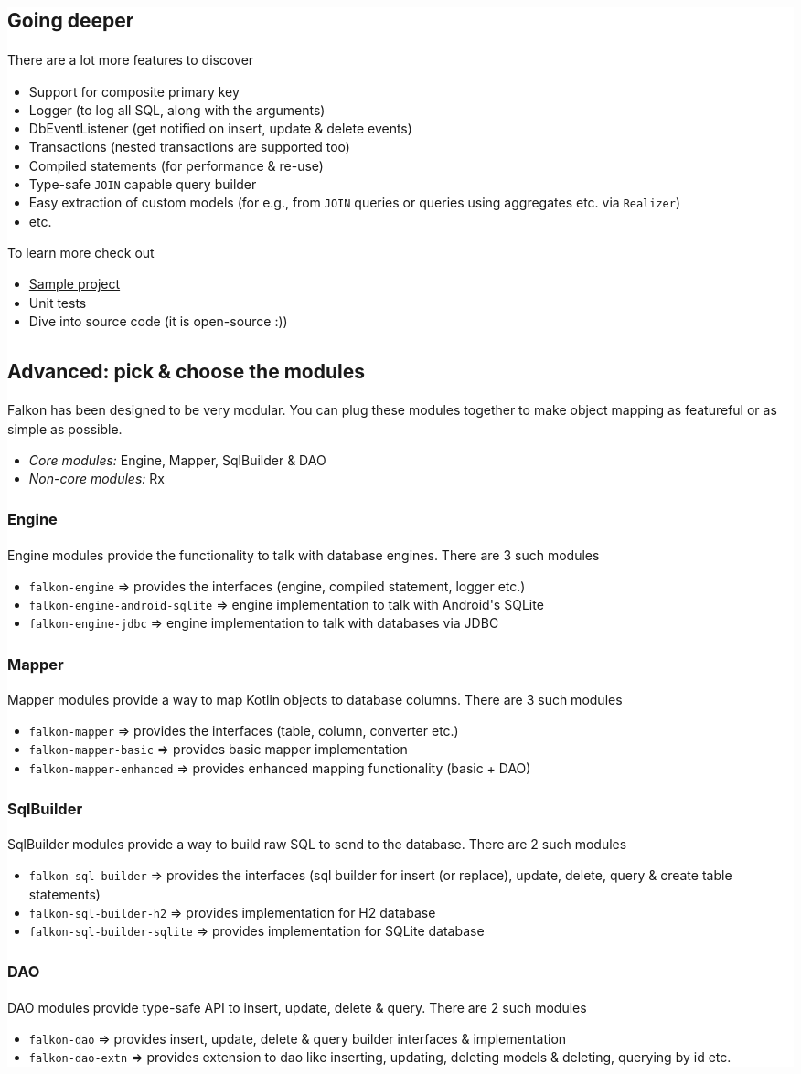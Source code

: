 ## Going deeper
There are a lot more features to discover
- Support for composite primary key
- Logger (to log all SQL, along with the arguments)
- DbEventListener (get notified on insert, update & delete events)
- Transactions (nested transactions are supported too)
- Compiled statements (for performance & re-use)
- Type-safe `JOIN` capable query builder
- Easy extraction of custom models (for e.g., from `JOIN` queries or queries using aggregates etc. via `Realizer`)
- etc.

To learn more check out
- [Sample project](https://github.com/jayrave/falkon/tree/master/sample-android)
- Unit tests
- Dive into source code (it is open-source :))

## Advanced: pick & choose the modules
Falkon has been designed to be very modular. You can plug these modules together to make object mapping as featureful or as simple as possible.

- *Core modules:* Engine, Mapper, SqlBuilder & DAO
- *Non-core modules:* Rx

### Engine
Engine modules provide the functionality to talk with database engines. There are 3 such modules

 - `falkon-engine` => provides the interfaces (engine, compiled statement, logger etc.)
 - `falkon-engine-android-sqlite` => engine implementation to talk with Android's SQLite
 - `falkon-engine-jdbc` => engine implementation to talk with databases via JDBC

### Mapper
Mapper modules provide a way to map Kotlin objects to database columns. There are 3 such modules

- `falkon-mapper` => provides the interfaces (table, column, converter etc.)
- `falkon-mapper-basic` => provides basic mapper implementation
- `falkon-mapper-enhanced` => provides enhanced mapping functionality (basic + DAO)

### SqlBuilder
SqlBuilder modules provide a way to build raw SQL to send to the database. There are 2 such modules

- `falkon-sql-builder` => provides the interfaces (sql builder for insert (or replace), update, delete, query & create table statements)
- `falkon-sql-builder-h2` => provides implementation for H2 database
- `falkon-sql-builder-sqlite` => provides implementation for SQLite database

### DAO
DAO modules provide type-safe API to insert, update, delete & query. There are 2 such modules

- `falkon-dao` => provides insert, update, delete & query builder interfaces & implementation
- `falkon-dao-extn` => provides extension to dao like inserting, updating, deleting models & deleting, querying by id etc.

